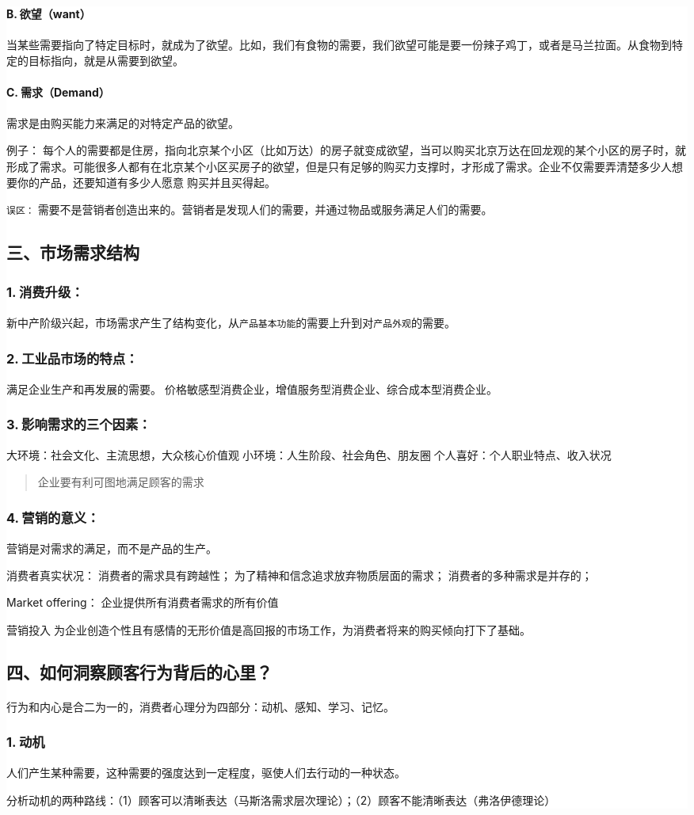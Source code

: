 #### B. 欲望（want）
当某些需要指向了特定目标时，就成为了欲望。比如，我们有食物的需要，我们欲望可能是要一份辣子鸡丁，或者是马兰拉面。从食物到特定的目标指向，就是从需要到欲望。

#### C. 需求（Demand）
需求是由购买能力来满足的对特定产品的欲望。

例子：
每个人的需要都是住房，指向北京某个小区（比如万达）的房子就变成欲望，当可以购买北京万达在回龙观的某个小区的房子时，就形成了需求。可能很多人都有在北京某个小区买房子的欲望，但是只有足够的购买力支撑时，才形成了需求。企业不仅需要弄清楚多少人想要你的产品，还要知道有多少人愿意 购买并且买得起。

`误区：`
需要不是营销者创造出来的。营销者是发现人们的需要，并通过物品或服务满足人们的需要。

## 三、市场需求结构

### 1. 消费升级：
新中产阶级兴起，市场需求产生了结构变化，从`产品基本功能`的需要上升到对`产品外观`的需要。

### 2. 工业品市场的特点：
满足企业生产和再发展的需要。
价格敏感型消费企业，增值服务型消费企业、综合成本型消费企业。

### 3. 影响需求的三个因素：
大环境：社会文化、主流思想，大众核心价值观
小环境：人生阶段、社会角色、朋友圈
个人喜好：个人职业特点、收入状况

> 企业要有利可图地满足顾客的需求

### 4. 营销的意义：
营销是对需求的满足，而不是产品的生产。

消费者真实状况：
消费者的需求具有跨越性；
为了精神和信念追求放弃物质层面的需求；
消费者的多种需求是并存的；

Market offering：
企业提供所有消费者需求的所有价值

营销投入
为企业创造个性且有感情的无形价值是高回报的市场工作，为消费者将来的购买倾向打下了基础。

## 四、如何洞察顾客行为背后的心里？

行为和内心是合二为一的，消费者心理分为四部分：动机、感知、学习、记忆。

### 1. 动机

人们产生某种需要，这种需要的强度达到一定程度，驱使人们去行动的一种状态。

分析动机的两种路线：（1）顾客可以清晰表达（马斯洛需求层次理论）；（2）顾客不能清晰表达（弗洛伊德理论）
